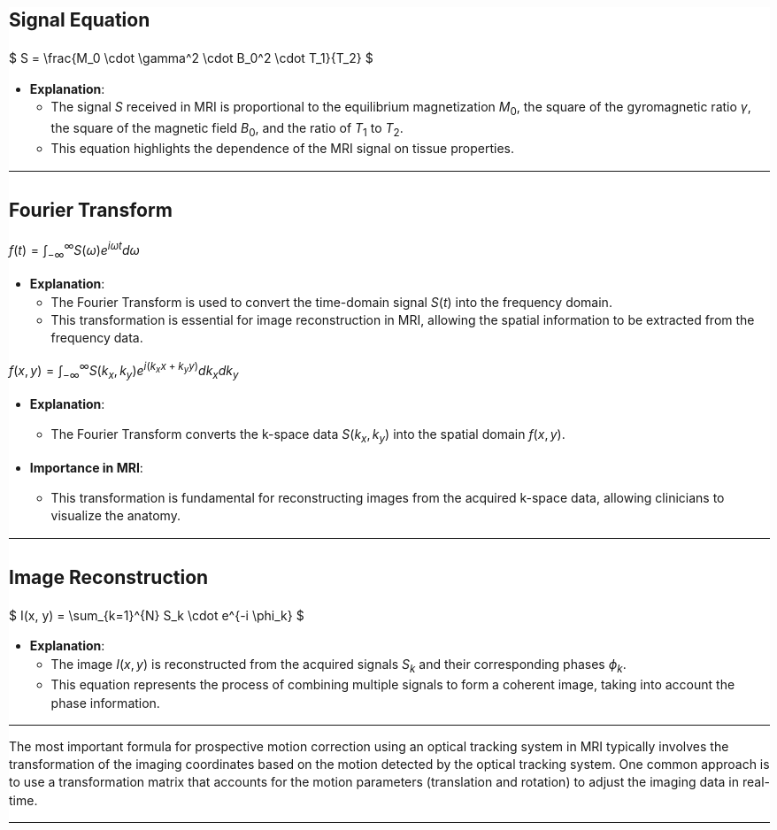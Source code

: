 ## Signal Equation

$
S = \frac{M_0 \cdot \gamma^2 \cdot B_0^2 \cdot T_1}{T_2}
$

- **Explanation**: 
  - The signal $S$ received in MRI is proportional to the equilibrium magnetization $M_0$, the square of the gyromagnetic ratio $\gamma$, the square of the magnetic field $B_0$, and the ratio of $T_1$ to $T_2$.
  - This equation highlights the dependence of the MRI signal on tissue properties.

---

## Fourier Transform

$f(t) = \int_{-\infty}^{\infty} S(\omega) e^{i \omega t} d\omega$

- **Explanation**: 
  - The Fourier Transform is used to convert the time-domain signal $S(t)$ into the frequency domain.
  - This transformation is essential for image reconstruction in MRI, allowing the spatial information to be extracted from the frequency data.


$f(x, y) = \int_{-\infty}^{\infty} S(k_x, k_y) e^{i(k_x x + k_y y)} dk_x dk_y$

- **Explanation**: 
  - The Fourier Transform converts the k-space data $S(k_x, k_y)$ into the spatial domain $f(x, y)$.

- **Importance in MRI**: 
  - This transformation is fundamental for reconstructing images from the acquired k-space data, allowing clinicians to visualize the anatomy.

---

## Image Reconstruction

$
I(x, y) = \sum_{k=1}^{N} S_k \cdot e^{-i \phi_k}
$

- **Explanation**: 
  - The image $I(x, y)$ is reconstructed from the acquired signals $S_k$ and their corresponding phases $\phi_k$.
  - This equation represents the process of combining multiple signals to form a coherent image, taking into account the phase information.

---

The most important formula for prospective motion correction using 
an optical tracking system in MRI typically involves the transformation 
of the imaging coordinates based on the motion detected by the optical 
tracking system. One common approach is to use a transformation matrix 
that accounts for the motion parameters (translation and rotation) 
to adjust the imaging data in real-time.

---